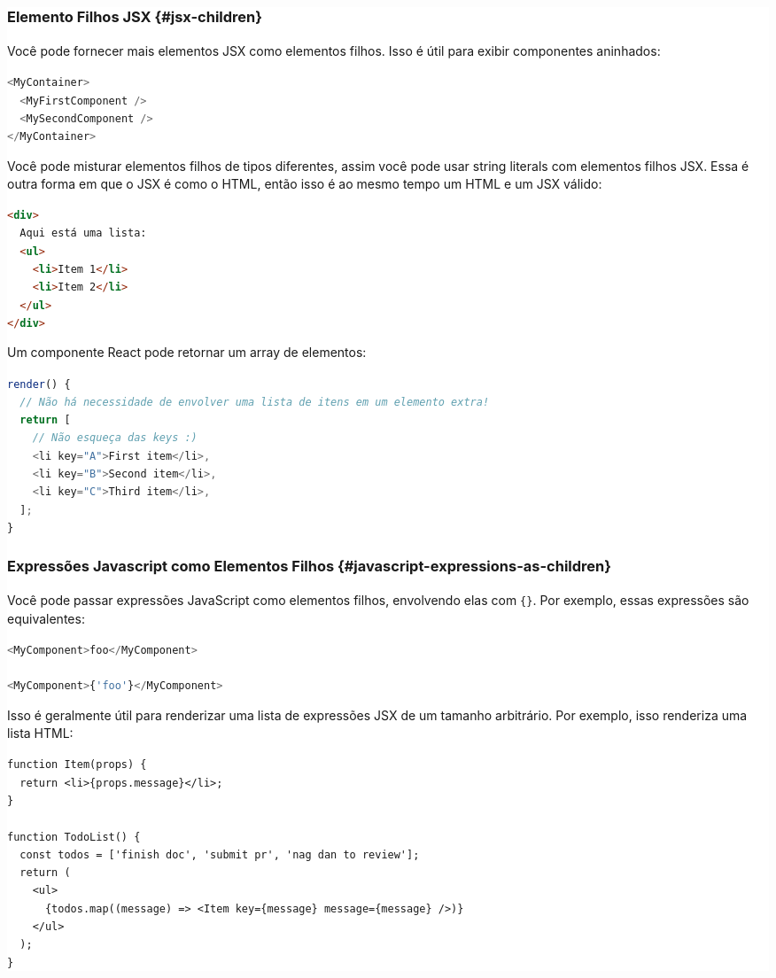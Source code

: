### Elemento Filhos JSX {#jsx-children}

Você pode fornecer mais elementos JSX como elementos filhos. Isso é útil para exibir componentes aninhados:

```js
<MyContainer>
  <MyFirstComponent />
  <MySecondComponent />
</MyContainer>
```

Você pode misturar elementos filhos de tipos diferentes, assim você pode usar string literals com elementos filhos JSX. Essa é outra forma em que o JSX é como o HTML, então isso é ao mesmo tempo um HTML e um JSX válido:

```html
<div>
  Aqui está uma lista:
  <ul>
    <li>Item 1</li>
    <li>Item 2</li>
  </ul>
</div>
```

Um componente React pode retornar um array de elementos:

```js
render() {
  // Não há necessidade de envolver uma lista de itens em um elemento extra!
  return [
    // Não esqueça das keys :)
    <li key="A">First item</li>,
    <li key="B">Second item</li>,
    <li key="C">Third item</li>,
  ];
}
```

### Expressões Javascript como Elementos Filhos {#javascript-expressions-as-children}

Você pode passar expressões JavaScript como elementos filhos, envolvendo elas com `{}`. Por exemplo, essas expressões são equivalentes:

```js
<MyComponent>foo</MyComponent>

<MyComponent>{'foo'}</MyComponent>
```

Isso é geralmente útil para renderizar uma lista de expressões JSX de um tamanho arbitrário. Por exemplo, isso renderiza uma lista HTML:

```js{2,9}
function Item(props) {
  return <li>{props.message}</li>;
}

function TodoList() {
  const todos = ['finish doc', 'submit pr', 'nag dan to review'];
  return (
    <ul>
      {todos.map((message) => <Item key={message} message={message} />)}
    </ul>
  );
}
```
